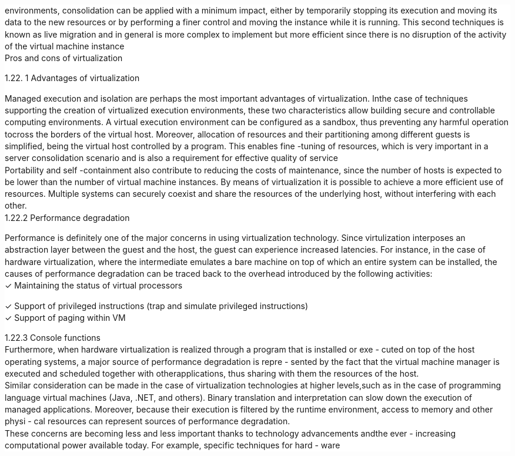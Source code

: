 environments, consolidation can be applied with a minimum impact, either by temporarily stopping its 
execution  and moving  its data to the new resources  or by performing  a finer  control  and moving  the instance 
while it is running. This second techniques is known as live migration and in general is more complex to 
implement but more efficient since there is no disruption of the activity of the virtual machine instance  
Pros  and cons  of virtualization  
 
1.22. 1 Advantages  of virtualization  
 
Managed  execution  and isolation  are perhaps  the most  important advantages  of virtualization.  Inthe  case of 
techniques supporting the creation of virtualized execution environments, these two characteristics  allow  building secure and controllable computing environments. A virtual execution environment can be 
configured as a sandbox, thus preventing any harmful operation tocross the borders of the virtual host. 
Moreover, allocation of resources and their partitioning among different guests is simplified, being the 
virtual host controlled by a program. This enables fine -tuning of resources, which is very important in a 
server consolidation scenario and is also a requirement for effective quality of service  
Portability and self -containment also contribute to reducing the costs of maintenance, since the number of 
hosts is  expected  to be  lower  than the number  of virtual machine  instances. By means of  virtualization it  is 
possible to achieve a more efficient use of resources. Multiple systems can securely coexist and share the 
resources of the underlying host, without interfering with each other.  
1.22.2  Performance  degradation  
 
Performance is definitely one of the major concerns in using virtualization technology. Since virtulization 
interposes  an abstraction  layer  between  the guest  and the host,  the guest  can experience  increased  latencies. 
For instance,  in the case  of hardware  virtualization,  where  the intermediate emulates  a bare machine on  top 
of which an entire system can be installed, the causes of performance degradation  can be traced back to 
the overhead introduced by the following  activities:  
✓ Maintaining  the status of  virtual processors  
 
✓ Support  of privileged  instructions  (trap  and simulate  privileged  instructions)  
✓ Support  of paging  within  VM 
 
1.22.3  Console  functions  
Furthermore, when hardware virtualization is realized through a program that is installed or exe - cuted on 
top of the host operating systems, a major source of performance degradation is repre - sented by the fact 
that the virtual machine manager is executed and scheduled together with otherapplications, thus sharing 
with them the resources of the  host.  
Similar  consideration  can be made  in the case of virtualization  technologies  at higher  levels,such  as in 
the case of programming language virtual machines (Java, .NET, and others). Binary translation and 
interpretation can slow down the execution of managed applications. Moreover, because their execution is 
filtered  by the runtime  environment,  access  to memory  and other  physi - cal resources  can represent  sources 
of performance  degradation.  
These concerns are becoming less and less important thanks to technology advancements andthe ever - 
increasing computational power available today. For example, specific techniques for hard - ware 